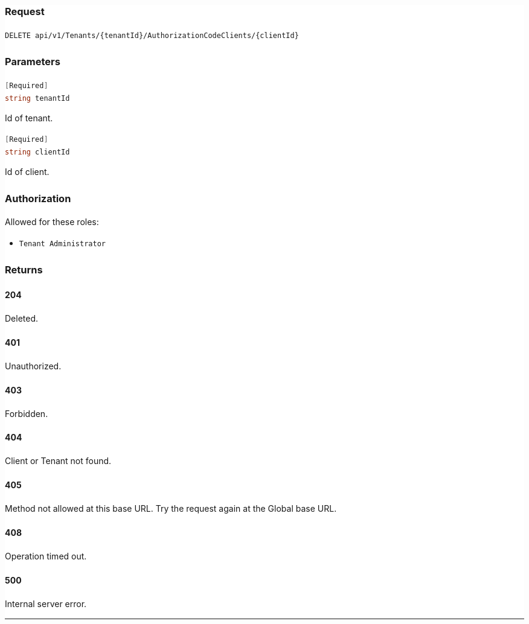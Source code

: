 ### Request

`DELETE api/v1/Tenants/{tenantId}/AuthorizationCodeClients/{clientId}`

### Parameters

```csharp
[Required]
string tenantId
```

Id of tenant.

```csharp
[Required]
string clientId
```

Id of client.

### Authorization

Allowed for these roles:

- `Tenant Administrator`

### Returns

#### 204

Deleted.

#### 401

Unauthorized.

#### 403

Forbidden.

#### 404

Client or Tenant not found.

#### 405

Method not allowed at this base URL. Try the request again at the Global base URL.

#### 408

Operation timed out.

#### 500

Internal server error.
***
